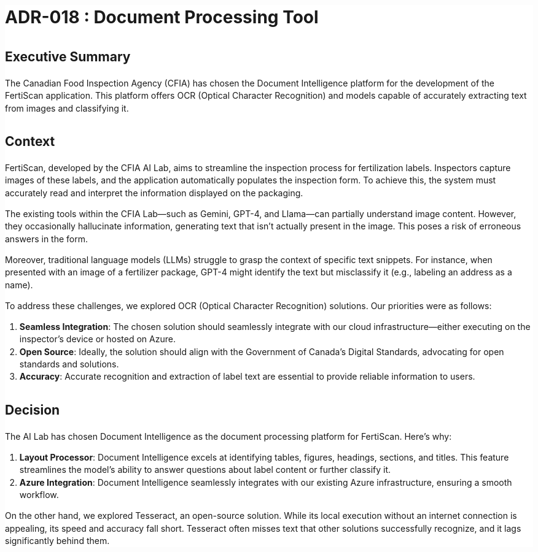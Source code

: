 # ADR-018 : Document Processing Tool

## Executive Summary

The Canadian Food Inspection Agency (CFIA) has chosen the Document Intelligence
platform for the development of the FertiScan application. This platform offers
OCR (Optical Character Recognition) and models capable of accurately extracting
text from images and classifying it.

## Context

FertiScan, developed by the CFIA AI Lab, aims to streamline the inspection
process for fertilization labels. Inspectors capture images of these labels, and
the application automatically populates the inspection form. To achieve this,
the system must accurately read and interpret the information displayed on the
packaging.

The existing tools within the CFIA Lab—such as Gemini, GPT-4, and Llama—can
partially understand image content. However, they occasionally hallucinate
information, generating text that isn’t actually present in the image. This
poses a risk of erroneous answers in the form.

Moreover, traditional language models (LLMs) struggle to grasp the context of
specific text snippets. For instance, when presented with an image of a
fertilizer package, GPT-4 might identify the text but misclassify it (e.g.,
labeling an address as a name).

To address these challenges, we explored OCR (Optical Character Recognition)
solutions. Our priorities were as follows:

1. **Seamless Integration**: The chosen solution should seamlessly integrate
   with our cloud infrastructure—either executing on the inspector’s device or
   hosted on Azure.
2. **Open Source**: Ideally, the solution should align with the Government of
   Canada’s Digital Standards, advocating for open standards and solutions.
3. **Accuracy**: Accurate recognition and extraction of label text are essential
   to provide reliable information to users.

## Decision

The AI Lab has chosen Document Intelligence as the document processing platform
for FertiScan. Here’s why:

1. **Layout Processor**: Document Intelligence excels at identifying tables,
   figures, headings, sections, and titles. This feature streamlines the model’s
   ability to answer questions about label content or further classify it.
2. **Azure Integration**: Document Intelligence seamlessly integrates with our
   existing Azure infrastructure, ensuring a smooth workflow.

On the other hand, we explored Tesseract, an open-source solution. While its
local execution without an internet connection is appealing, its speed and
accuracy fall short. Tesseract often misses text that other solutions
successfully recognize, and it lags significantly behind them.
